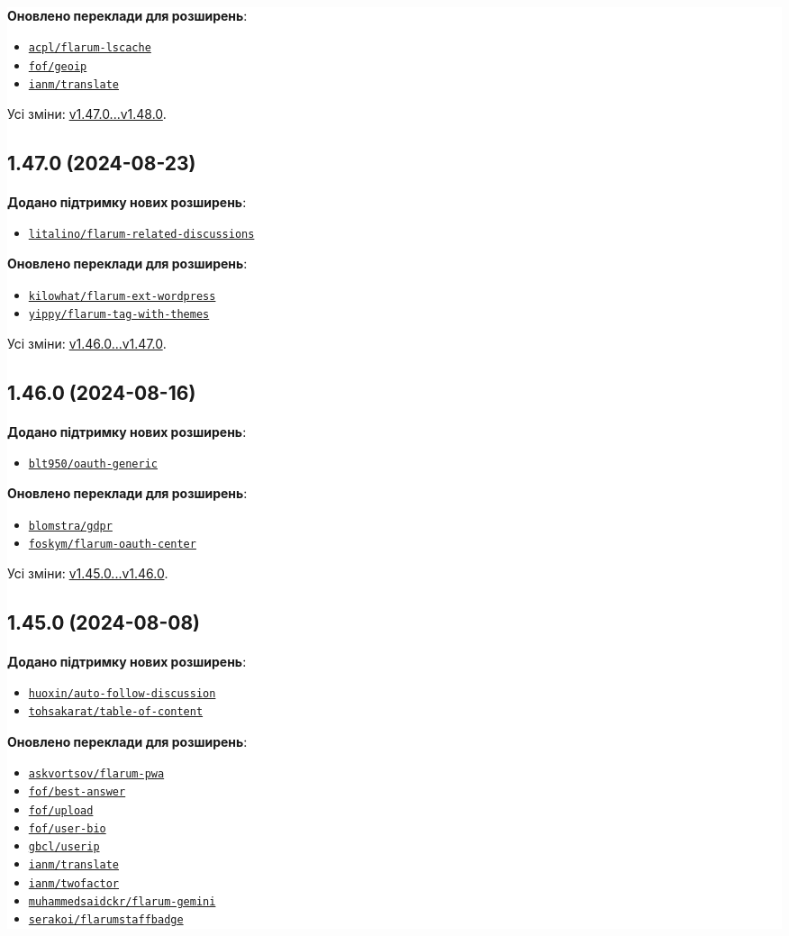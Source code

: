 **Оновлено переклади для розширень**:

* [`acpl/flarum-lscache`](https://github.com/android-com-pl/flarum-lscache)
* [`fof/geoip`](https://github.com/FriendsOfFlarum/geoip)
* [`ianm/translate`](https://flarum.org/extension/ianm/translate)


Усі зміни: [v1.47.0...v1.48.0](https://github.com/flarum-lang/ukrainian/compare/v1.47.0...v1.48.0).


1.47.0 (2024-08-23)
-------------------

**Додано підтримку нових розширень**:

* [`litalino/flarum-related-discussions`](https://github.com/Litalino/flarum-related-discussions)


**Оновлено переклади для розширень**:

* [`kilowhat/flarum-ext-wordpress`](https://flarum.org/extension/kilowhat/flarum-ext-wordpress)
* [`yippy/flarum-tag-with-themes`](https://github.com/Yippy/flarum-tag-with-themes)


Усі зміни: [v1.46.0...v1.47.0](https://github.com/flarum-lang/ukrainian/compare/v1.46.0...v1.47.0).


1.46.0 (2024-08-16)
-------------------

**Додано підтримку нових розширень**:

* [`blt950/oauth-generic`](https://github.com/blt950/flarum-ext-oauth-generic)


**Оновлено переклади для розширень**:

* [`blomstra/gdpr`](https://github.com/blomstra/flarum-ext-gdpr)
* [`foskym/flarum-oauth-center`](https://github.com/FoskyM/flarum-oauth-center)


Усі зміни: [v1.45.0...v1.46.0](https://github.com/flarum-lang/ukrainian/compare/v1.45.0...v1.46.0).


1.45.0 (2024-08-08)
-------------------

**Додано підтримку нових розширень**:

* [`huoxin/auto-follow-discussion`](https://github.com/huoxin233/flarum-ext-auto-follow-discussion)
* [`tohsakarat/table-of-content`](https://github.com/tohsakrat/flarum-table-of-content)


**Оновлено переклади для розширень**:

* [`askvortsov/flarum-pwa`](https://github.com/askvortsov1/flarum-pwa)
* [`fof/best-answer`](https://github.com/FriendsOfFlarum/best-answer)
* [`fof/upload`](https://github.com/FriendsOfFlarum/upload)
* [`fof/user-bio`](https://github.com/FriendsOfFlarum/user-bio)
* [`gbcl/userip`](https://github.com/GBCLStudio/userip)
* [`ianm/translate`](https://flarum.org/extension/ianm/translate)
* [`ianm/twofactor`](https://github.com/imorland/flarum-ext-twofactor)
* [`muhammedsaidckr/flarum-gemini`](https://github.com/muhammedsaidckr/flarum-gemini)
* [`serakoi/flarumstaffbadge`](https://github.com/ThatKoffe/flarumstaffbadge)
